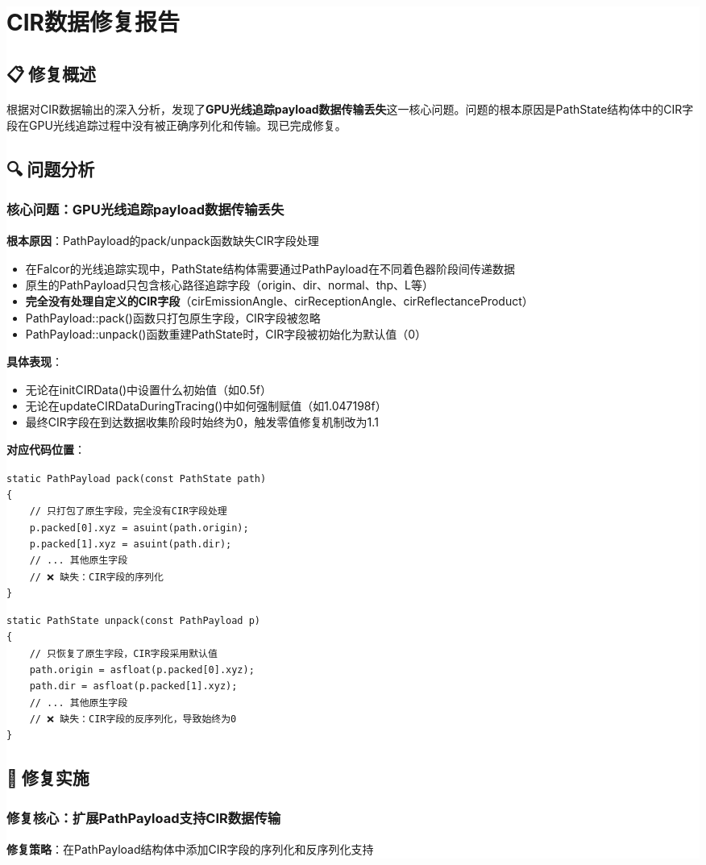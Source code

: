 # CIR数据修复报告

## 📋 修复概述

根据对CIR数据输出的深入分析，发现了**GPU光线追踪payload数据传输丢失**这一核心问题。问题的根本原因是PathState结构体中的CIR字段在GPU光线追踪过程中没有被正确序列化和传输。现已完成修复。

## 🔍 问题分析

### 核心问题：GPU光线追踪payload数据传输丢失

**根本原因**：PathPayload的pack/unpack函数缺失CIR字段处理
- 在Falcor的光线追踪实现中，PathState结构体需要通过PathPayload在不同着色器阶段间传递数据
- 原生的PathPayload只包含核心路径追踪字段（origin、dir、normal、thp、L等）
- **完全没有处理自定义的CIR字段**（cirEmissionAngle、cirReceptionAngle、cirReflectanceProduct）
- PathPayload::pack()函数只打包原生字段，CIR字段被忽略
- PathPayload::unpack()函数重建PathState时，CIR字段被初始化为默认值（0）

**具体表现**：
- 无论在initCIRData()中设置什么初始值（如0.5f）
- 无论在updateCIRDataDuringTracing()中如何强制赋值（如1.047198f）
- 最终CIR字段在到达数据收集阶段时始终为0，触发零值修复机制改为1.1

**对应代码位置**：
```63:88:Source/RenderPasses/PathTracer/TracePass.rt.slang
static PathPayload pack(const PathState path)
{
    // 只打包了原生字段，完全没有CIR字段处理
    p.packed[0].xyz = asuint(path.origin);
    p.packed[1].xyz = asuint(path.dir);
    // ... 其他原生字段
    // ❌ 缺失：CIR字段的序列化
}
```

```90:116:Source/RenderPasses/PathTracer/TracePass.rt.slang
static PathState unpack(const PathPayload p)
{
    // 只恢复了原生字段，CIR字段采用默认值
    path.origin = asfloat(p.packed[0].xyz);
    path.dir = asfloat(p.packed[1].xyz);
    // ... 其他原生字段
    // ❌ 缺失：CIR字段的反序列化，导致始终为0
}
```

## 🔧 修复实施

### 修复核心：扩展PathPayload支持CIR数据传输

**修复策略**：在PathPayload结构体中添加CIR字段的序列化和反序列化支持
